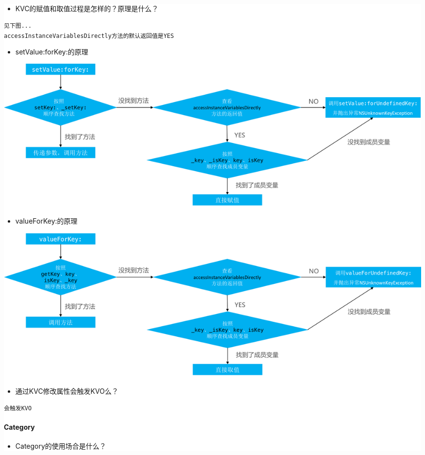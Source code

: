 - KVC的赋值和取值过程是怎样的？原理是什么？

```
见下图...
accessInstanceVariablesDirectly方法的默认返回值是YES
```

- setValue:forKey:的原理
	
![setValueForKey](./img/kvc-set.png)

- valueForKey:的原理

![valueForKey](./img/kvc-get.png)


- 通过KVC修改属性会触发KVO么？

```
会触发KVO
```


#### Category

- Category的使用场合是什么？
